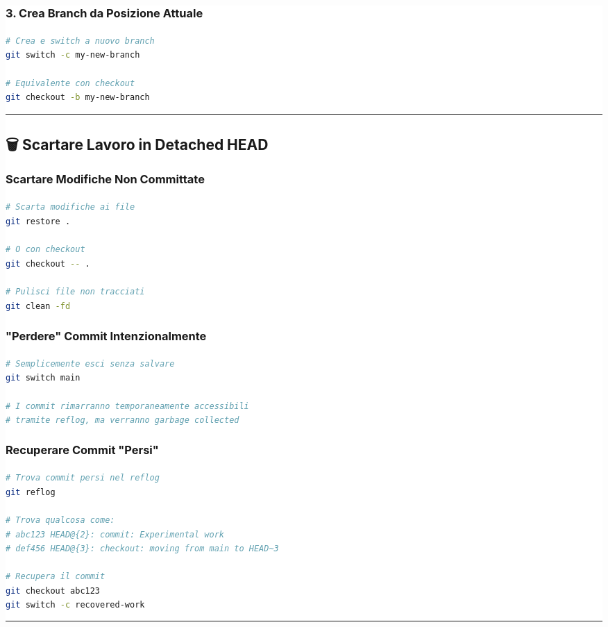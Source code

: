 ### 3. Crea Branch da Posizione Attuale

```bash
# Crea e switch a nuovo branch
git switch -c my-new-branch

# Equivalente con checkout
git checkout -b my-new-branch
```

---

## 🗑️ Scartare Lavoro in Detached HEAD

### Scartare Modifiche Non Committate

```bash
# Scarta modifiche ai file
git restore .

# O con checkout
git checkout -- .

# Pulisci file non tracciati
git clean -fd
```

### "Perdere" Commit Intenzionalmente

```bash
# Semplicemente esci senza salvare
git switch main

# I commit rimarranno temporaneamente accessibili
# tramite reflog, ma verranno garbage collected
```

### Recuperare Commit "Persi"

```bash
# Trova commit persi nel reflog
git reflog

# Trova qualcosa come:
# abc123 HEAD@{2}: commit: Experimental work
# def456 HEAD@{3}: checkout: moving from main to HEAD~3

# Recupera il commit
git checkout abc123
git switch -c recovered-work
```

---
